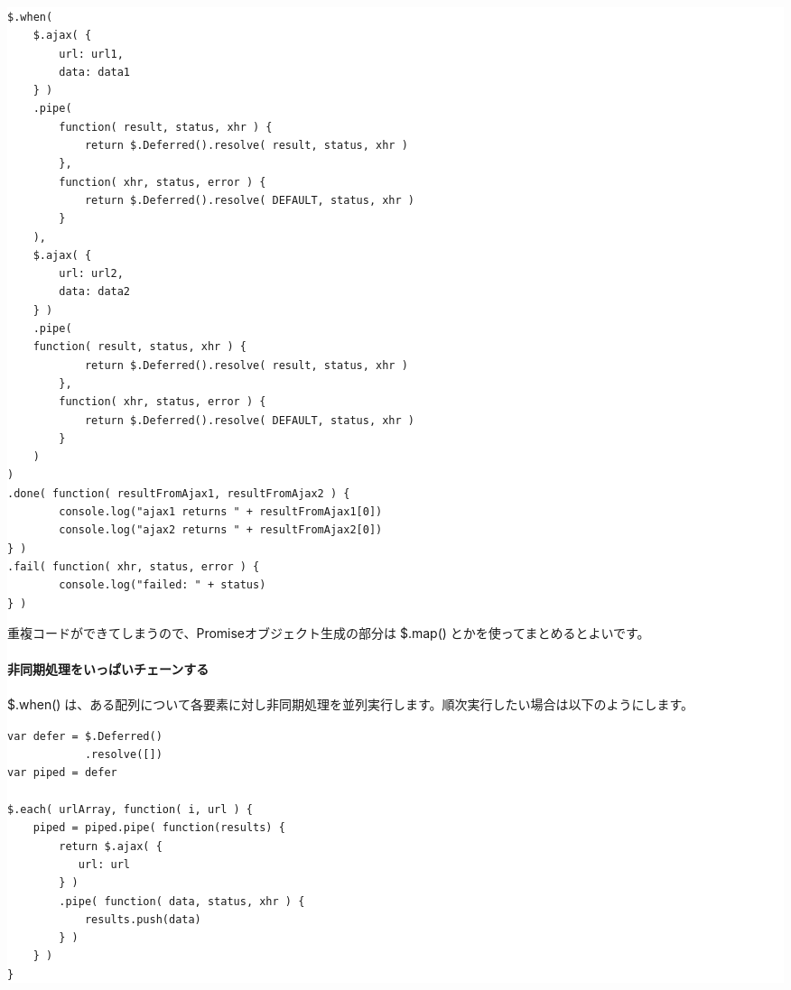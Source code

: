 	$.when( 
	    $.ajax( {
			url: url1,
			data: data1
		} )
		.pipe(
			function( result, status, xhr ) { 
				return $.Deferred().resolve( result, status, xhr ) 
			},
			function( xhr, status, error ) {
				return $.Deferred().resolve( DEFAULT, status, xhr )
			}
		),
	    $.ajax( {
			url: url2,
			data: data2
		} )
		.pipe(
		function( result, status, xhr ) { 
				return $.Deferred().resolve( result, status, xhr ) 
			},
			function( xhr, status, error ) {
				return $.Deferred().resolve( DEFAULT, status, xhr )
			}
		)
	)
	.done( function( resultFromAjax1, resultFromAjax2 ) {
	        console.log("ajax1 returns " + resultFromAjax1[0])
	        console.log("ajax2 returns " + resultFromAjax2[0])
	} )
	.fail( function( xhr, status, error ) {
	        console.log("failed: " + status)
	} )

重複コードができてしまうので、Promiseオブジェクト生成の部分は $.map() とかを使ってまとめるとよいです。


#### 非同期処理をいっぱいチェーンする
$.when() は、ある配列について各要素に対し非同期処理を並列実行します。順次実行したい場合は以下のようにします。

    var defer = $.Deferred()
                .resolve([])
    var piped = defer

    $.each( urlArray, function( i, url ) {
        piped = piped.pipe( function(results) {
            return $.ajax( {
               url: url
            } )
			.pipe( function( data, status, xhr ) {
				results.push(data)
			} )
        } )
    }
